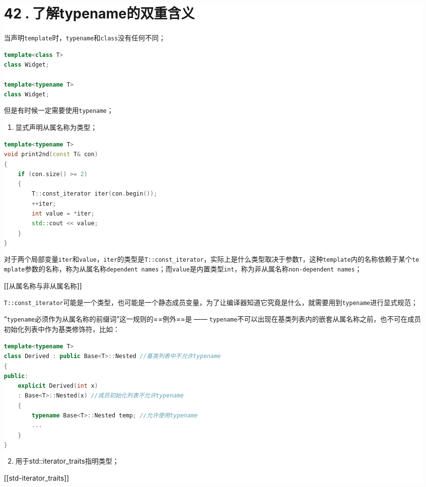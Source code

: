 # 42 . 了解typename的双重含义

当声明`template`时，`typename`和`class`没有任何不同；

```cpp
template<class T>
class Widget;

template<typename T>
class Widget;
```

但是有时候一定需要使用`typename`；

1. 显式声明从属名称为类型；

```cpp
template<typename T>
void print2nd(const T& con)
{
	if (con.size() >= 2)
	{
		T::const_iterator iter(con.begin());
		++iter;
		int value = *iter;
		std::cout << value;
	}
}
```

对于两个局部变量`iter`和`value`，`iter`的类型是`T::const_iterator`，实际上是什么类型取决于参数`T`，这种`template`内的名称依赖于某个`template`参数的名称，称为从属名称`dependent names`；而`value`是内置类型`int`，称为非从属名称`non-dependent names`；

[[从属名称与非从属名称]]

`T::const_iterator`可能是一个类型，也可能是一个静态成员变量，为了让编译器知道它究竟是什么，就需要用到`typename`进行显式规范；

“`typename`必须作为从属名称的前缀词”这一规则的==例外==是 —— `typename`不可以出现在基类列表内的嵌套从属名称之前，也不可在成员初始化列表中作为基类修饰符，比如：

```cpp
template<typename T>
class Derived : public Base<T>::Nested //基类列表中不允许typename
{
public:
	explicit Derived(int x)
	: Base<T>::Nested(x) //成员初始化列表不允许typename
	{
		typename Base<T>::Nested temp; //允许使用typename
		...
	}
}
```

2. 用于std::iterator_traits指明类型；

[[std-iterator_traits]]
